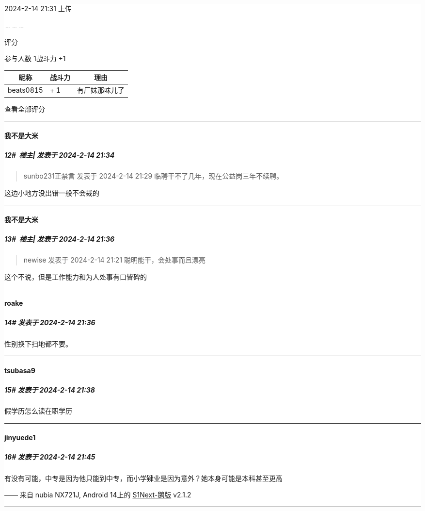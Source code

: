 2024-2-14 21:31 上传

﹍﹍﹍

评分

 参与人数 1战斗力 +1

|昵称|战斗力|理由|
|----|---|---|
| beats0815| + 1|有厂妹那味儿了|

查看全部评分

*****

####  我不是大米  
##### 12#         楼主| 发表于 2024-2-14 21:34

<blockquote>sunbo231正禁言 发表于 2024-2-14 21:29
临聘干不了几年，现在公益岗三年不续聘。</blockquote>
这边小地方没出错一般不会裁的

*****

####  我不是大米  
##### 13#         楼主| 发表于 2024-2-14 21:36

<blockquote>newise 发表于 2024-2-14 21:21
聪明能干，会处事而且漂亮</blockquote>
这个不说，但是工作能力和为人处事有口皆碑的

*****

####  roake  
##### 14#       发表于 2024-2-14 21:36

性别换下扫地都不要。

*****

####  tsubasa9  
##### 15#       发表于 2024-2-14 21:38

假学历怎么读在职学历

*****

####  jinyuede1  
##### 16#       发表于 2024-2-14 21:45

有没有可能，中专是因为他只能到中专，而小学肄业是因为意外？她本身可能是本科甚至更高

—— 来自 nubia NX721J, Android 14上的 [S1Next-鹅版](https://github.com/ykrank/S1-Next/releases) v2.1.2

*****
